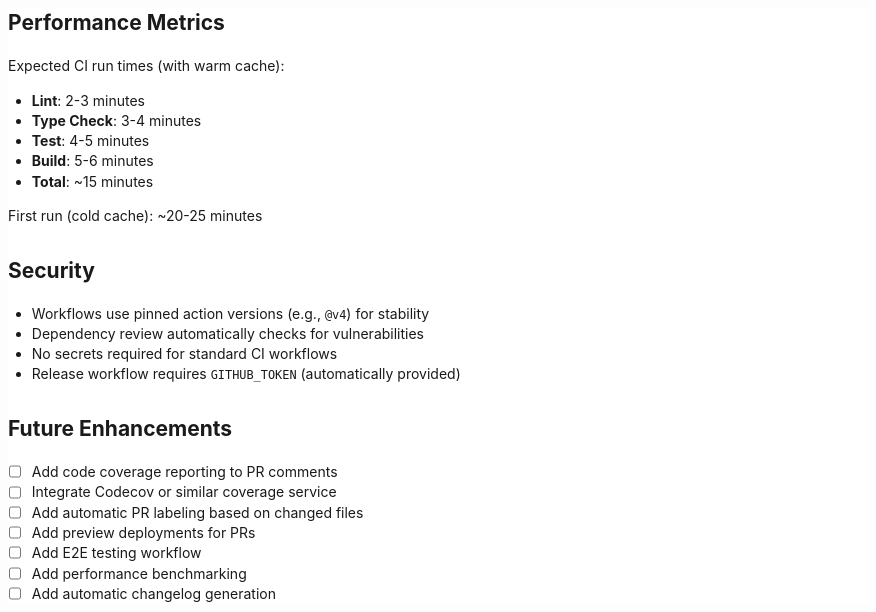## Performance Metrics

Expected CI run times (with warm cache):
- **Lint**: 2-3 minutes
- **Type Check**: 3-4 minutes
- **Test**: 4-5 minutes
- **Build**: 5-6 minutes
- **Total**: ~15 minutes

First run (cold cache): ~20-25 minutes

## Security

- Workflows use pinned action versions (e.g., `@v4`) for stability
- Dependency review automatically checks for vulnerabilities
- No secrets required for standard CI workflows
- Release workflow requires `GITHUB_TOKEN` (automatically provided)

## Future Enhancements

- [ ] Add code coverage reporting to PR comments
- [ ] Integrate Codecov or similar coverage service
- [ ] Add automatic PR labeling based on changed files
- [ ] Add preview deployments for PRs
- [ ] Add E2E testing workflow
- [ ] Add performance benchmarking
- [ ] Add automatic changelog generation
